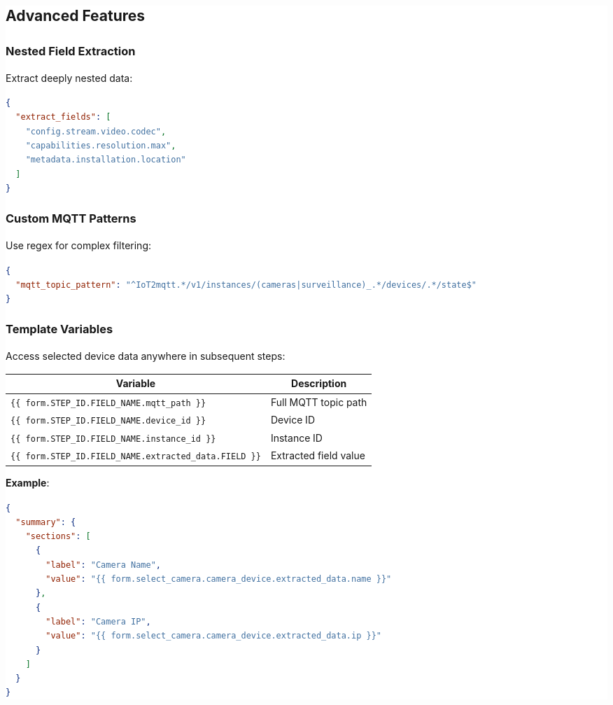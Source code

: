 
## Advanced Features

### Nested Field Extraction

Extract deeply nested data:

```json
{
  "extract_fields": [
    "config.stream.video.codec",
    "capabilities.resolution.max",
    "metadata.installation.location"
  ]
}
```

### Custom MQTT Patterns

Use regex for complex filtering:

```json
{
  "mqtt_topic_pattern": "^IoT2mqtt.*/v1/instances/(cameras|surveillance)_.*/devices/.*/state$"
}
```

### Template Variables

Access selected device data anywhere in subsequent steps:

| Variable | Description |
|----------|-------------|
| `{{ form.STEP_ID.FIELD_NAME.mqtt_path }}` | Full MQTT topic path |
| `{{ form.STEP_ID.FIELD_NAME.device_id }}` | Device ID |
| `{{ form.STEP_ID.FIELD_NAME.instance_id }}` | Instance ID |
| `{{ form.STEP_ID.FIELD_NAME.extracted_data.FIELD }}` | Extracted field value |

**Example**:

```json
{
  "summary": {
    "sections": [
      {
        "label": "Camera Name",
        "value": "{{ form.select_camera.camera_device.extracted_data.name }}"
      },
      {
        "label": "Camera IP",
        "value": "{{ form.select_camera.camera_device.extracted_data.ip }}"
      }
    ]
  }
}
```
